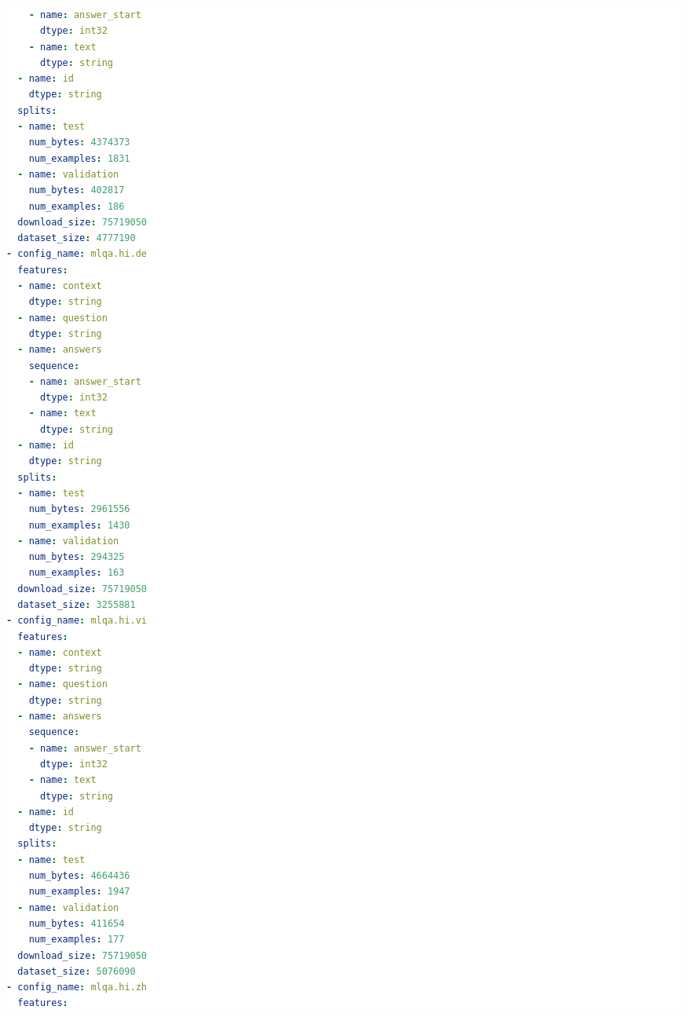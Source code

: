 ```yaml
    - name: answer_start
      dtype: int32
    - name: text
      dtype: string
  - name: id
    dtype: string
  splits:
  - name: test
    num_bytes: 4374373
    num_examples: 1831
  - name: validation
    num_bytes: 402817
    num_examples: 186
  download_size: 75719050
  dataset_size: 4777190
- config_name: mlqa.hi.de
  features:
  - name: context
    dtype: string
  - name: question
    dtype: string
  - name: answers
    sequence:
    - name: answer_start
      dtype: int32
    - name: text
      dtype: string
  - name: id
    dtype: string
  splits:
  - name: test
    num_bytes: 2961556
    num_examples: 1430
  - name: validation
    num_bytes: 294325
    num_examples: 163
  download_size: 75719050
  dataset_size: 3255881
- config_name: mlqa.hi.vi
  features:
  - name: context
    dtype: string
  - name: question
    dtype: string
  - name: answers
    sequence:
    - name: answer_start
      dtype: int32
    - name: text
      dtype: string
  - name: id
    dtype: string
  splits:
  - name: test
    num_bytes: 4664436
    num_examples: 1947
  - name: validation
    num_bytes: 411654
    num_examples: 177
  download_size: 75719050
  dataset_size: 5076090
- config_name: mlqa.hi.zh
  features:
```